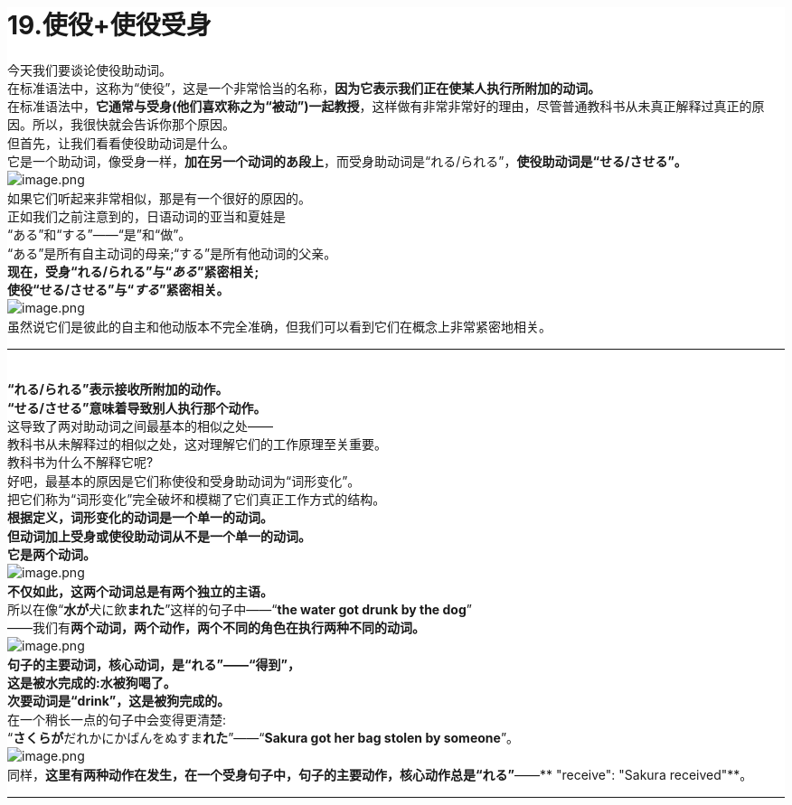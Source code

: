 # 19.使役+使役受身
今天我们要谈论使役助动词。<br /> 在标准语法中，这称为“使役”，这是一个非常恰当的名称，**因为它表示我们正在使某人执行所附加的动词。**<br /> 在标准语法中，**它通常与受身(他们喜欢称之为“被动”)一起教授**，这样做有非常非常好的理由，尽管普通教科书从未真正解释过真正的原因。所以，我很快就会告诉你那个原因。 <br />但首先，让我们看看使役助动词是什么。 <br />它是一个助动词，像受身一样，**加在另一个动词的あ段上**，而受身助动词是“れる/られる”，**使役助动词是“せる/させる”。**<br />![image.png](https://cdn.nlark.com/yuque/0/2023/png/1179742/1694667572159-c8c36979-fda4-4a5a-a669-3ea00648289e.png#averageHue=%23fafafa&clientId=uab3dc0f5-0dd7-4&from=paste&height=370&id=u2fcc683d&originHeight=462&originWidth=800&originalType=binary&ratio=1.25&rotation=0&showTitle=false&size=188452&status=done&style=none&taskId=uadf6b90d-2a54-4dc3-b8e1-20e2d6bc085&title=&width=640)<br />如果它们听起来非常相似，那是有一个很好的原因的。<br />正如我们之前注意到的，日语动词的亚当和夏娃是<br />“ある”和“する”——“是”和“做”。<br />“ある”是所有自主动词的母亲;“する”是所有他动词的父亲。<br />**现在，受身“れる/られる”与“_ある_”紧密相关;<br />使役“せる/させる”与“_する_”紧密相关。**<br />![image.png](https://cdn.nlark.com/yuque/0/2023/png/1179742/1694667718083-494ba217-8e3b-49c1-8f6c-665262ad7f2f.png#averageHue=%23d8d7d5&clientId=uab3dc0f5-0dd7-4&from=paste&height=311&id=u47aa1005&originHeight=389&originWidth=784&originalType=binary&ratio=1.25&rotation=0&showTitle=false&size=171336&status=done&style=none&taskId=uf7c8e7fc-3e10-4894-a289-bee6aee3312&title=&width=627.2)<br />虽然说它们是彼此的自主和他动版本不完全准确，但我们可以看到它们在概念上非常紧密地相关。


---

<br />**“れる/られる”表示接收所附加的动作。<br />“せる/させる”意味着导致别人执行那个动作。**<br />这导致了两对助动词之间最基本的相似之处——<br />教科书从未解释过的相似之处，这对理解它们的工作原理至关重要。<br />教科书为什么不解释它呢?<br />好吧，最基本的原因是它们称使役和受身助动词为“词形变化”。<br />把它们称为“词形变化”完全破坏和模糊了它们真正工作方式的结构。<br />**根据定义，词形变化的动词是一个单一的动词。<br />但动词加上受身或使役助动词从不是一个单一的动词。<br />它是两个动词。**<br />![image.png](https://cdn.nlark.com/yuque/0/2023/png/1179742/1694668163892-eb5f4272-dab6-46bb-b65e-8f52d21ddfb6.png#averageHue=%23f6e5d9&clientId=uab3dc0f5-0dd7-4&from=paste&height=385&id=u7b02919e&originHeight=481&originWidth=555&originalType=binary&ratio=1.25&rotation=0&showTitle=false&size=211891&status=done&style=none&taskId=u6f8e0344-fed0-4f8e-a668-2c5a57d35c3&title=&width=444)<br />**不仅如此，这两个动词总是有两个独立的主语。**<br />所以在像“**水が**犬に飲**まれた**”这样的句子中——“**the water got drunk by the dog**”<br />——我们有**两个动词，两个动作，两个不同的角色在执行两种不同的动词。**<br />![image.png](https://cdn.nlark.com/yuque/0/2023/png/1179742/1694668307801-e5d34da0-5f8e-4841-ae5e-e9487edfb2ac.png#averageHue=%23edeceb&clientId=uab3dc0f5-0dd7-4&from=paste&height=333&id=u2d6a342b&originHeight=416&originWidth=809&originalType=binary&ratio=1.25&rotation=0&showTitle=false&size=204413&status=done&style=none&taskId=uf070cf8a-ffc2-4cdc-b992-8624018a5fe&title=&width=647.2)<br />**句子的主要动词，核心动词，是“れる”——“得到”，**<br />**这是被水完成的:水被狗喝了。<br />次要动词是“drink”，这是被狗完成的。**<br />在一个稍长一点的句子中会变得更清楚:<br />“**さくらが**だれかにかばんをぬすま**れた**”——“**Sakura got her bag stolen by someone**”。<br />![image.png](https://cdn.nlark.com/yuque/0/2023/png/1179742/1694668363102-475dfa10-9644-49da-9025-d2a1e2d641b8.png#averageHue=%23e3e3e3&clientId=uab3dc0f5-0dd7-4&from=paste&height=331&id=u2d7d02ed&originHeight=414&originWidth=820&originalType=binary&ratio=1.25&rotation=0&showTitle=false&size=235043&status=done&style=none&taskId=ubc492713-6aa4-40e6-82e8-e594d6a4a5c&title=&width=656)<br />同样，**这里有两种动作在发生，在一个受身句子中，句子的主要动作，核心动作总是“れる”**——** "receive": "Sakura received"**。

---
